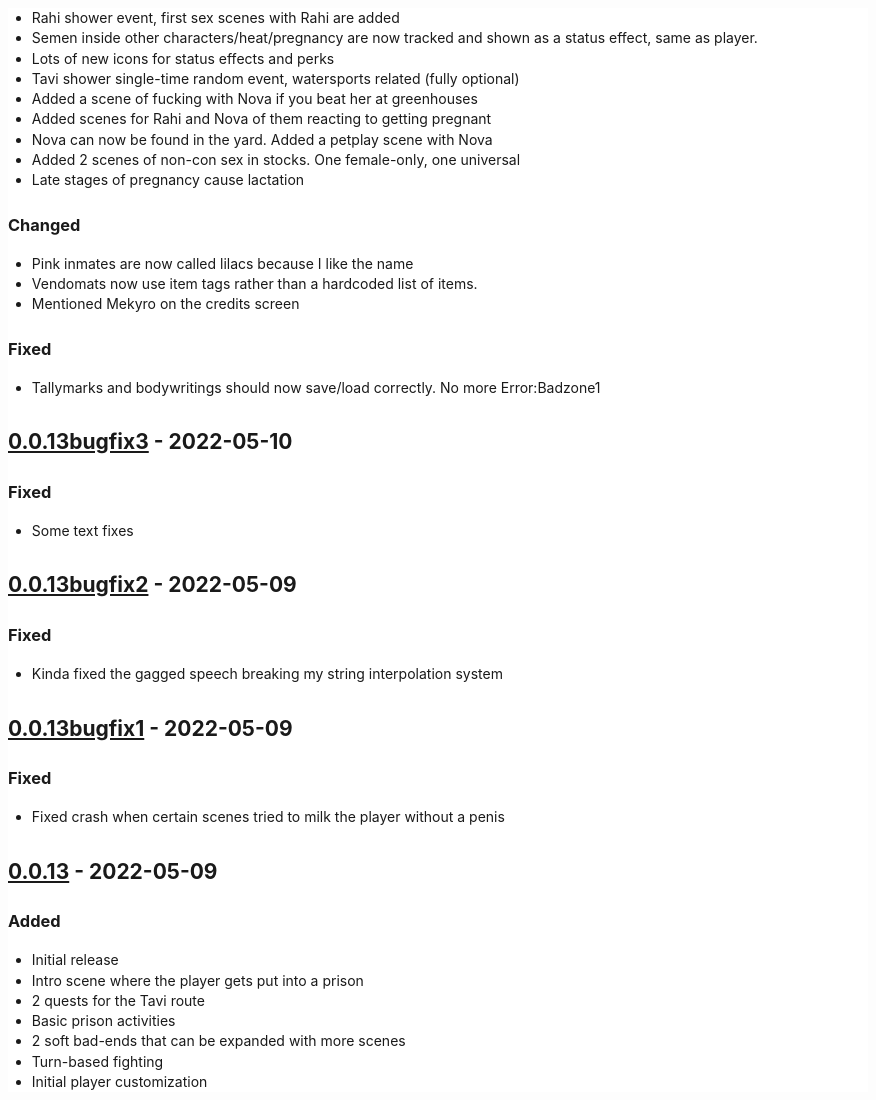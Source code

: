- Rahi shower event, first sex scenes with Rahi are added
- Semen inside other characters/heat/pregnancy are now tracked and shown as a status effect, same as player.
- Lots of new icons for status effects and perks
- Tavi shower single-time random event, watersports related (fully optional)
- Added a scene of fucking with Nova if you beat her at greenhouses
- Added scenes for Rahi and Nova of them reacting to getting pregnant
- Nova can now be found in the yard. Added a petplay scene with Nova
- Added 2 scenes of non-con sex in stocks. One female-only, one universal
- Late stages of pregnancy cause lactation

### Changed
- Pink inmates are now called lilacs because I like the name
- Vendomats now use item tags rather than a hardcoded list of items.
- Mentioned Mekyro on the credits screen

### Fixed
- Tallymarks and bodywritings should now save/load correctly. No more Error:Badzone1

## [0.0.13bugfix3] - 2022-05-10
### Fixed
- Some text fixes

## [0.0.13bugfix2] - 2022-05-09
### Fixed
- Kinda fixed the gagged speech breaking my string interpolation system

## [0.0.13bugfix1] - 2022-05-09
### Fixed
- Fixed crash when certain scenes tried to milk the player without a penis

## [0.0.13] - 2022-05-09
### Added
- Initial release
- Intro scene where the player gets put into a prison
- 2 quests for the Tavi route
- Basic prison activities
- 2 soft bad-ends that can be expanded with more scenes
- Turn-based fighting
- Initial player customization

[Unreleased]: https://github.com/Alexofp/BDCC/compare/0.0.23...main
[0.0.23]: https://github.com/Alexofp/BDCC/compare/0.0.22bugfix1...0.0.23
[0.0.22bugfix1]: https://github.com/Alexofp/BDCC/compare/0.0.22...0.0.22bugfix1
[0.0.22]: https://github.com/Alexofp/BDCC/compare/0.0.21...0.0.22
[0.0.21]: https://github.com/Alexofp/BDCC/compare/0.0.20...0.0.21
[0.0.20]: https://github.com/Alexofp/BDCC/compare/0.0.19...0.0.20
[0.0.19]: https://github.com/Alexofp/BDCC/compare/0.0.18...0.0.19
[0.0.18]: https://github.com/Alexofp/BDCC/compare/0.0.17...0.0.18
[0.0.17]: https://github.com/Alexofp/BDCC/compare/0.0.16...0.0.17
[0.0.16]: https://github.com/Alexofp/BDCC/compare/0.0.15...0.0.16
[0.0.15]: https://github.com/Alexofp/BDCC/compare/0.0.14...0.0.15
[0.0.14]: https://github.com/Alexofp/BDCC/compare/v0.0.13bugfix3...0.0.14
[0.0.13bugfix3]: https://github.com/Alexofp/BDCC/compare/v0.0.13bugfix2...v0.0.13bugfix3
[0.0.13bugfix2]: https://github.com/Alexofp/BDCC/compare/v0.0.13bugfix1...v0.0.13bugfix2
[0.0.13bugfix1]: https://github.com/Alexofp/BDCC/compare/v0.0.13...v0.0.13bugfix1
[0.0.13]: https://github.com/Alexofp/BDCC/releases/tag/v0.0.13
